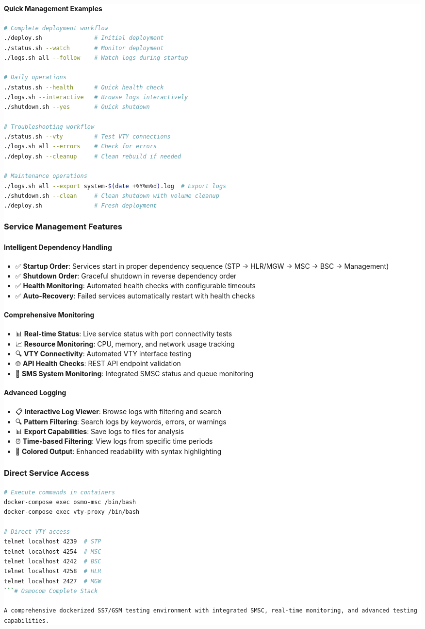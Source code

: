 #### **Quick Management Examples**
```bash
# Complete deployment workflow
./deploy.sh               # Initial deployment
./status.sh --watch       # Monitor deployment
./logs.sh all --follow    # Watch logs during startup

# Daily operations
./status.sh --health      # Quick health check
./logs.sh --interactive   # Browse logs interactively
./shutdown.sh --yes       # Quick shutdown

# Troubleshooting workflow
./status.sh --vty         # Test VTY connections
./logs.sh all --errors    # Check for errors
./deploy.sh --cleanup     # Clean rebuild if needed

# Maintenance operations
./logs.sh all --export system-$(date +%Y%m%d).log  # Export logs
./shutdown.sh --clean     # Clean shutdown with volume cleanup
./deploy.sh               # Fresh deployment
```

### Service Management Features

#### **Intelligent Dependency Handling**
- ✅ **Startup Order**: Services start in proper dependency sequence (STP → HLR/MGW → MSC → BSC → Management)
- ✅ **Shutdown Order**: Graceful shutdown in reverse dependency order
- ✅ **Health Monitoring**: Automated health checks with configurable timeouts
- ✅ **Auto-Recovery**: Failed services automatically restart with health checks

#### **Comprehensive Monitoring**
- 📊 **Real-time Status**: Live service status with port connectivity tests
- 📈 **Resource Monitoring**: CPU, memory, and network usage tracking
- 🔍 **VTY Connectivity**: Automated VTY interface testing
- 🌐 **API Health Checks**: REST API endpoint validation
- 📱 **SMS System Monitoring**: Integrated SMSC status and queue monitoring

#### **Advanced Logging**
- 📋 **Interactive Log Viewer**: Browse logs with filtering and search
- 🔍 **Pattern Filtering**: Search logs by keywords, errors, or warnings
- 📊 **Export Capabilities**: Save logs to files for analysis
- ⏰ **Time-based Filtering**: View logs from specific time periods
- 🎨 **Colored Output**: Enhanced readability with syntax highlighting

### Direct Service Access

```bash
# Execute commands in containers
docker-compose exec osmo-msc /bin/bash
docker-compose exec vty-proxy /bin/bash

# Direct VTY access
telnet localhost 4239  # STP
telnet localhost 4254  # MSC  
telnet localhost 4242  # BSC
telnet localhost 4258  # HLR
telnet localhost 2427  # MGW
```# Osmocom Complete Stack

A comprehensive dockerized SS7/GSM testing environment with integrated SMSC, real-time monitoring, and advanced testing capabilities.

```